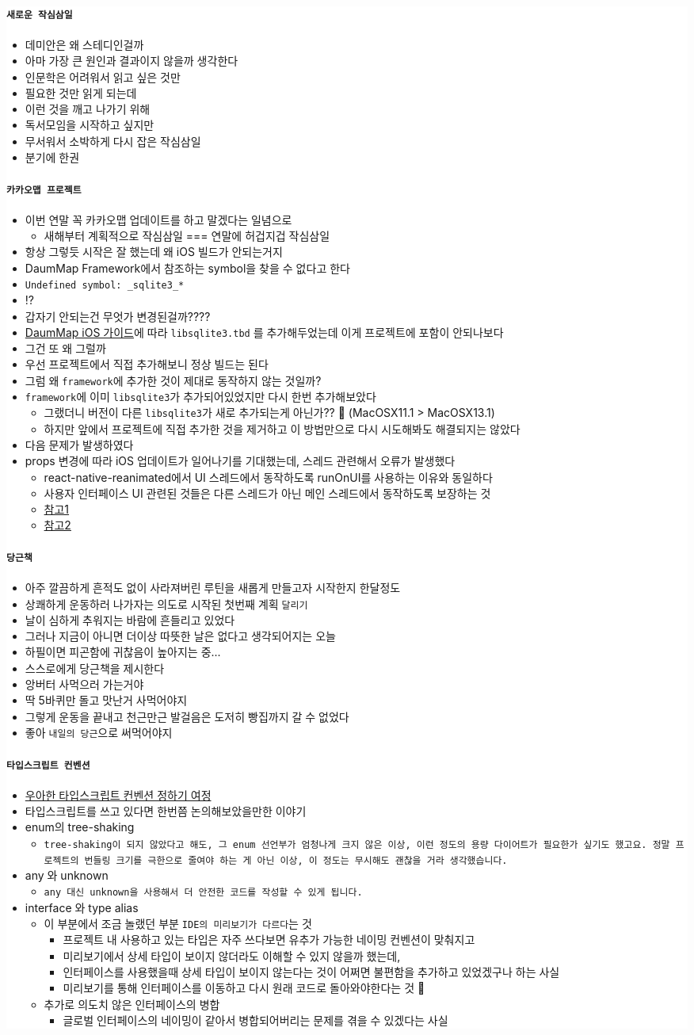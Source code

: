 
#### `새로운 작심삼일`
- 데미안은 왜 스테디인걸까
- 아마 가장 큰 원인과 결과이지 않을까 생각한다
- 인문학은 어려워서 읽고 싶은 것만
- 필요한 것만 읽게 되는데
- 이런 것을 깨고 나가기 위해
- 독서모임을 시작하고 싶지만
- 무서워서 소박하게 다시 잡은 작심삼일
- 분기에 한권


#### `카카오맵 프로젝트`
- 이번 연말 꼭 카카오맵 업데이트를 하고 말겠다는 일념으로
  - 새해부터 계획적으로 작심삼일 === 연말에 허겁지겁 작심삼일
- 항상 그렇듯 시작은 잘 했는데 왜 iOS 빌드가 안되는거지
- DaumMap Framework에서 참조하는 symbol을 찾을 수 없다고 한다
- `Undefined symbol: _sqlite3_*`
- ⁉️
- 갑자기 안되는건 무엇가 변경된걸까????
- [DaumMap iOS 가이드](https://apis.map.kakao.com/ios/guide/)에 따라 `libsqlite3.tbd` 를 추가해두었는데 이게 프로젝트에 포함이 안되나보다
- 그건 또 왜 그럴까
- 우선 프로젝트에서 직접 추가해보니 정상 빌드는 된다
- 그럼 왜 `framework`에 추가한 것이 제대로 동작하지 않는 것일까?
- `framework`에 이미 `libsqlite3`가 추가되어있었지만 다시 한번 추가해보았다
	- 그랬더니 버전이 다른 `libsqlite3`가 새로 추가되는게 아닌가?? 🤔 (MacOSX11.1 > MacOSX13.1)
	- 하지만 앞에서 프로젝트에 직접 추가한 것을 제거하고 이 방법만으로 다시 시도해봐도 해결되지는 않았다
- 다음 문제가 발생하였다
- props 변경에 따라 iOS 업데이트가 일어나기를 기대했는데, 스레드 관련해서 오류가 발생했다
	- react-native-reanimated에서 UI 스레드에서 동작하도록 runOnUI를 사용하는 이유와 동일하다
	- 사용자 인터페이스 UI 관련된 것들은 다른 스레드가 아닌 메인 스레드에서 동작하도록 보장하는 것
	- [참고1](https://rolypolytoy.tistory.com/22)
	- [참고2](https://velog.io/@yongchul/iOSThread%EC%9D%98-%EA%B8%B0%EB%B3%B8%EA%B0%9C%EB%85%90)


#### `당근책`
- 아주 깔끔하게 흔적도 없이 사라져버린 루틴을 새롭게 만들고자 시작한지 한달정도
- 상쾌하게 운동하러 나가자는 의도로 시작된 첫번째 계획 `달리기`
- 날이 심하게 추워지는 바람에 흔들리고 있었다
- 그러나 지금이 아니면 더이상 따뜻한 날은 없다고 생각되어지는 오늘
- 하필이면 피곤함에 귀찮음이 높아지는 중...
- 스스로에게 당근책을 제시한다
- 앙버터 사먹으러 가는거야
- 딱 5바퀴만 돌고 맛난거 사먹어야지
- 그렇게 운동을 끝내고 천근만근 발걸음은 도저히 빵집까지 갈 수 없었다
- 좋아 `내일의 당근`으로 써먹어야지


#### `타입스크립트 컨벤션`
- [우아한 타입스크립트 컨벤션 정하기 여정](https://techblog.woowahan.com/9804/)
- 타입스크립트를 쓰고 있다면 한번쯤 논의해보았을만한 이야기
- enum의 tree-shaking
	- `tree-shaking이 되지 않았다고 해도, 그 enum 선언부가 엄청나게 크지 않은 이상, 이런 정도의 용량 다이어트가 필요한가 싶기도 했고요. 정말 프로젝트의 번들링 크기를 극한으로 줄여야 하는 게 아닌 이상, 이 정도는 무시해도 괜찮을 거라 생각했습니다.`
- any 와 unknown
	- `any 대신 unknown을 사용해서 더 안전한 코드를 작성할 수 있게 됩니다.`
- interface 와 type alias
	- 이 부분에서 조금 놀랬던 부분 `IDE의 미리보기가 다르다`는 것
		- 프로젝트 내 사용하고 있는 타입은 자주 쓰다보면 유추가 가능한 네이밍 컨벤션이 맞춰지고
		- 미리보기에서 상세 타입이 보이지 않더라도 이해할 수 있지 않을까 했는데,
		- 인터페이스를 사용했을때 상세 타입이 보이지 않는다는 것이 어쩌면 불편함을 추가하고 있었겠구나 하는 사실
		- 미리보기를 통해 인터페이스를 이동하고 다시 원래 코드로 돌아와야한다는 것 🤔
	- 추가로 의도치 않은 인터페이스의 병합
		- 글로벌 인터페이스의 네이밍이 같아서 병합되어버리는 문제를 겪을 수 있겠다는 사실